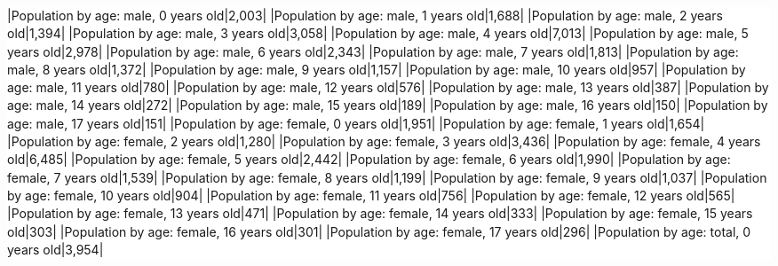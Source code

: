 |Population by age: male, 0 years old|2,003|
|Population by age: male, 1 years old|1,688|
|Population by age: male, 2 years old|1,394|
|Population by age: male, 3 years old|3,058|
|Population by age: male, 4 years old|7,013|
|Population by age: male, 5 years old|2,978|
|Population by age: male, 6 years old|2,343|
|Population by age: male, 7 years old|1,813|
|Population by age: male, 8 years old|1,372|
|Population by age: male, 9 years old|1,157|
|Population by age: male, 10 years old|957|
|Population by age: male, 11 years old|780|
|Population by age: male, 12 years old|576|
|Population by age: male, 13 years old|387|
|Population by age: male, 14 years old|272|
|Population by age: male, 15 years old|189|
|Population by age: male, 16 years old|150|
|Population by age: male, 17 years old|151|
|Population by age: female, 0 years old|1,951|
|Population by age: female, 1 years old|1,654|
|Population by age: female, 2 years old|1,280|
|Population by age: female, 3 years old|3,436|
|Population by age: female, 4 years old|6,485|
|Population by age: female, 5 years old|2,442|
|Population by age: female, 6 years old|1,990|
|Population by age: female, 7 years old|1,539|
|Population by age: female, 8 years old|1,199|
|Population by age: female, 9 years old|1,037|
|Population by age: female, 10 years old|904|
|Population by age: female, 11 years old|756|
|Population by age: female, 12 years old|565|
|Population by age: female, 13 years old|471|
|Population by age: female, 14 years old|333|
|Population by age: female, 15 years old|303|
|Population by age: female, 16 years old|301|
|Population by age: female, 17 years old|296|
|Population by age: total, 0 years old|3,954|